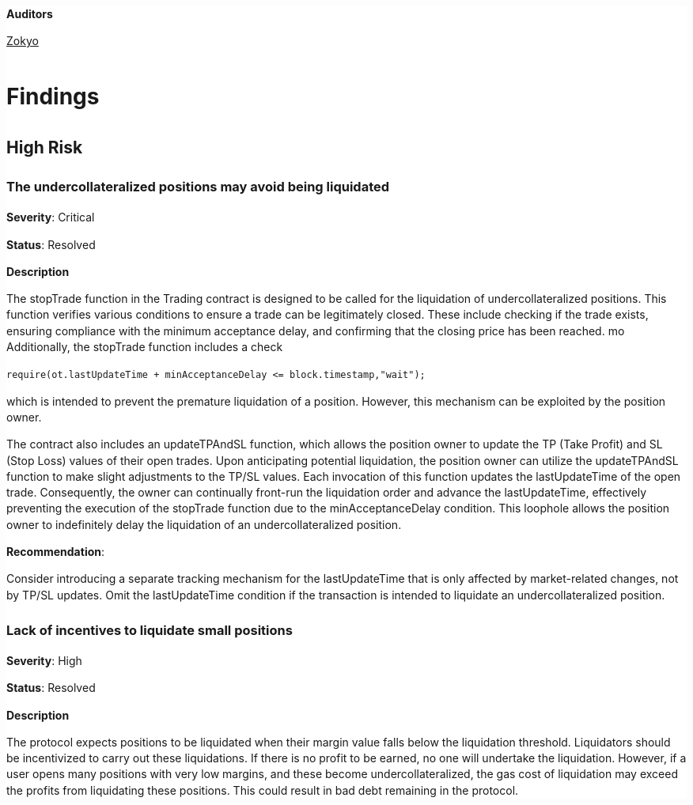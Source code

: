 **Auditors**

[Zokyo](https://x.com/zokyo_io)

# Findings

## High Risk

### The undercollateralized positions may avoid being liquidated

**Severity**: Critical

**Status**: Resolved

**Description**

The stopTrade function in the Trading contract is designed to be called for the liquidation of undercollateralized positions. This function verifies various conditions to ensure a trade can be legitimately closed. These include checking if the trade exists, ensuring compliance with the minimum acceptance delay, and confirming that the closing price has been reached. 
mo
Additionally, the stopTrade function includes a check
```solidity
require(ot.lastUpdateTime + minAcceptanceDelay <= block.timestamp,"wait");
```
which is intended to prevent the premature liquidation of a position. However, this mechanism can be exploited by the position owner.

The contract also includes an updateTPAndSL function, which allows the position owner to update the TP (Take Profit) and SL (Stop Loss) values of their open trades. 
Upon anticipating potential liquidation, the position owner can utilize the updateTPAndSL function to make slight adjustments to the TP/SL values. Each invocation of this function updates the lastUpdateTime of the open trade. Consequently, the owner can continually front-run the liquidation order and advance the lastUpdateTime, effectively preventing the execution of the stopTrade function due to the minAcceptanceDelay condition. This loophole allows the position owner to indefinitely delay the liquidation of an undercollateralized position.

**Recommendation**: 

Consider introducing a separate tracking mechanism for the lastUpdateTime that is only affected by market-related changes, not by TP/SL updates. 
Omit the lastUpdateTime condition if the transaction is intended to liquidate an undercollateralized position.

### Lack of incentives to liquidate small positions

**Severity**: High

**Status**: Resolved

**Description**

The protocol expects positions to be liquidated when their margin value falls below the liquidation threshold. Liquidators should be incentivized to carry out these liquidations. If there is no profit to be earned, no one will undertake the liquidation. However, if a user opens many positions with very low margins, and these become undercollateralized, the gas cost of liquidation may exceed the profits from liquidating these positions. This could result in bad debt remaining in the protocol.
